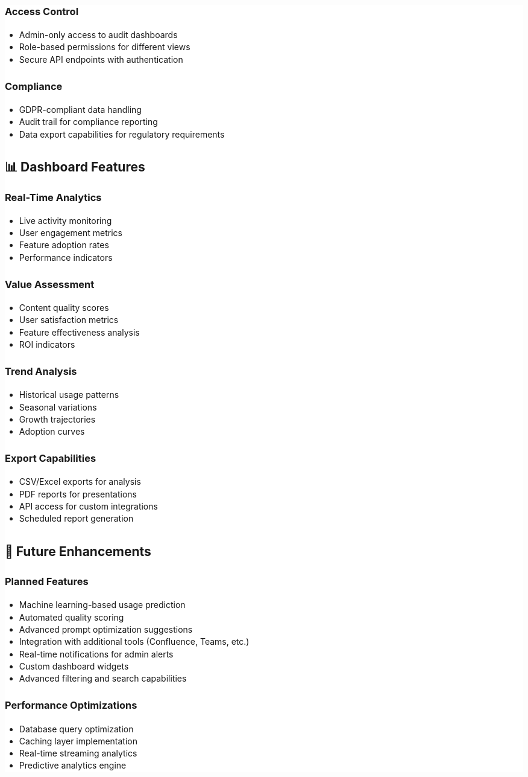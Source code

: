 ### **Access Control**
- Admin-only access to audit dashboards
- Role-based permissions for different views
- Secure API endpoints with authentication

### **Compliance**
- GDPR-compliant data handling
- Audit trail for compliance reporting
- Data export capabilities for regulatory requirements

## 📊 Dashboard Features

### **Real-Time Analytics**
- Live activity monitoring
- User engagement metrics
- Feature adoption rates
- Performance indicators

### **Value Assessment**
- Content quality scores
- User satisfaction metrics
- Feature effectiveness analysis
- ROI indicators

### **Trend Analysis**
- Historical usage patterns
- Seasonal variations
- Growth trajectories
- Adoption curves

### **Export Capabilities**
- CSV/Excel exports for analysis
- PDF reports for presentations
- API access for custom integrations
- Scheduled report generation

## 🚀 Future Enhancements

### **Planned Features**
- Machine learning-based usage prediction
- Automated quality scoring
- Advanced prompt optimization suggestions
- Integration with additional tools (Confluence, Teams, etc.)
- Real-time notifications for admin alerts
- Custom dashboard widgets
- Advanced filtering and search capabilities

### **Performance Optimizations**
- Database query optimization
- Caching layer implementation
- Real-time streaming analytics
- Predictive analytics engine

